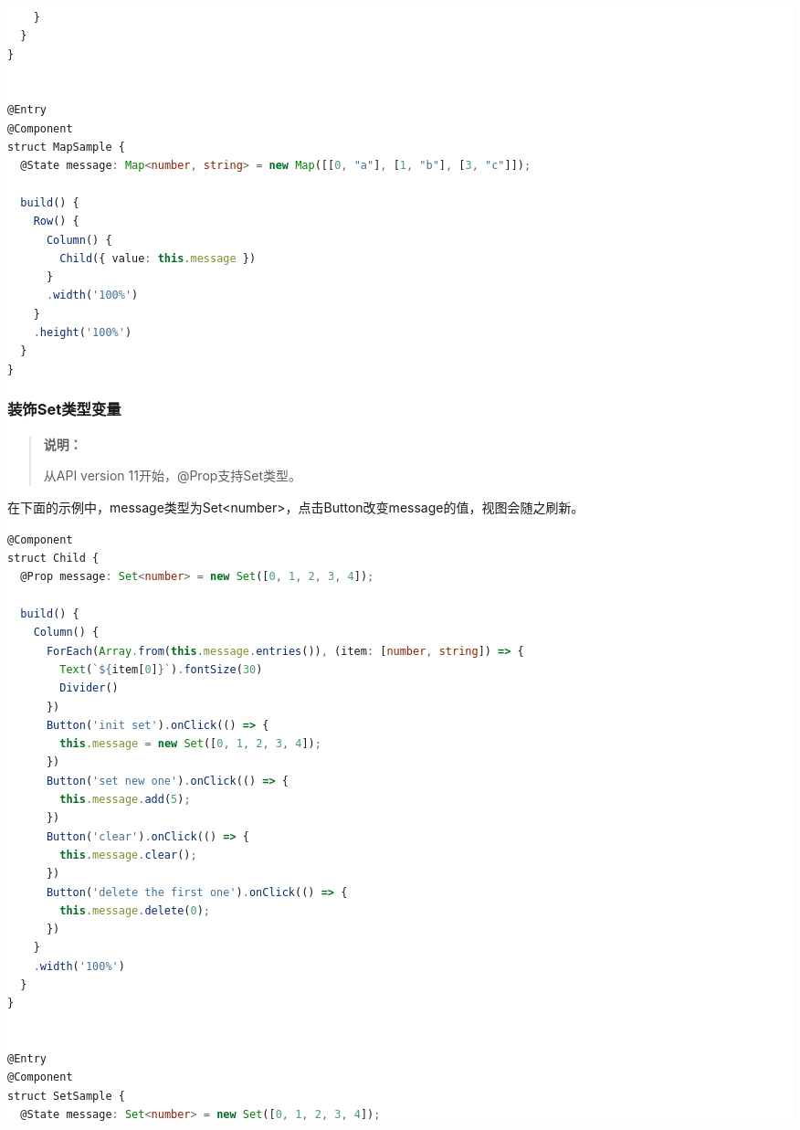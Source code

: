 ```ts
    }
  }
}


@Entry
@Component
struct MapSample {
  @State message: Map<number, string> = new Map([[0, "a"], [1, "b"], [3, "c"]]);

  build() {
    Row() {
      Column() {
        Child({ value: this.message })
      }
      .width('100%')
    }
    .height('100%')
  }
}
```

### 装饰Set类型变量

> **说明：**
>
> 从API version 11开始，\@Prop支持Set类型。

在下面的示例中，message类型为Set\<number\>，点击Button改变message的值，视图会随之刷新。

```ts
@Component
struct Child {
  @Prop message: Set<number> = new Set([0, 1, 2, 3, 4]);

  build() {
    Column() {
      ForEach(Array.from(this.message.entries()), (item: [number, string]) => {
        Text(`${item[0]}`).fontSize(30)
        Divider()
      })
      Button('init set').onClick(() => {
        this.message = new Set([0, 1, 2, 3, 4]);
      })
      Button('set new one').onClick(() => {
        this.message.add(5);
      })
      Button('clear').onClick(() => {
        this.message.clear();
      })
      Button('delete the first one').onClick(() => {
        this.message.delete(0);
      })
    }
    .width('100%')
  }
}


@Entry
@Component
struct SetSample {
  @State message: Set<number> = new Set([0, 1, 2, 3, 4]);

```
